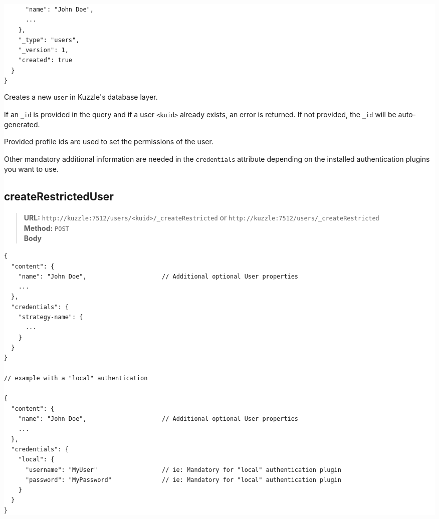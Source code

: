 ```litcoffee
      "name": "John Doe",
      ...
    },
    "_type": "users",
    "_version": 1,
    "created": true
  }
}
```

Creates a new `user` in Kuzzle's database layer.

If an `_id` is provided in the query and if a user [`<kuid>`](/guide/#the-kuzzle-user-identifier) already exists, an error is returned.
If not provided, the `_id` will be auto-generated.

Provided profile ids are used to set the permissions of the user.

Other mandatory additional information are needed in the `credentials` attribute depending on the installed authentication plugins you want to use.


## createRestrictedUser

<section class="http"></section>

>**URL:** `http://kuzzle:7512/users/<kuid>/_createRestricted` or `http://kuzzle:7512/users/_createRestricted`  
>**Method:** `POST`  
>**Body**

<section class="http"></section>

```litcoffee
{
  "content": {
    "name": "John Doe",                     // Additional optional User properties
    ...
  },
  "credentials": {
    "strategy-name": {
      ...
    }
  }
}

// example with a "local" authentication

{
  "content": {
    "name": "John Doe",                     // Additional optional User properties
    ...
  },
  "credentials": {
    "local": {
      "username": "MyUser"                  // ie: Mandatory for "local" authentication plugin
      "password": "MyPassword"              // ie: Mandatory for "local" authentication plugin
    } 
  }
}
```
